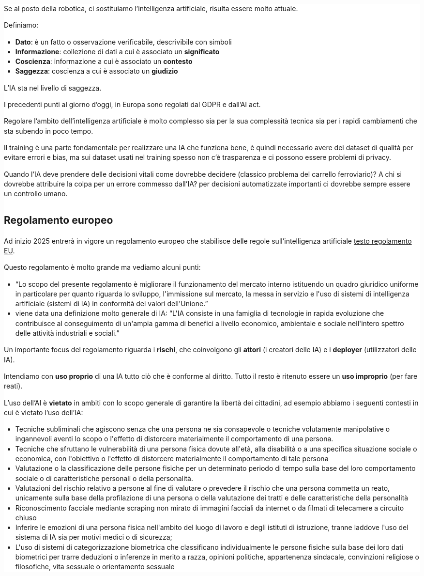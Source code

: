 Se al posto della robotica, ci sostituiamo l’intelligenza artificiale, risulta essere molto attuale.

Definiamo:

- **Dato**: è un fatto o osservazione verificabile, descrivibile con simboli
- **Informazione**: collezione di dati a cui è associato un **significato**
- **Coscienza**: informazione a cui è associato un **contesto**
- **Saggezza**: coscienza a cui è associato un **giudizio**

L’IA sta nel livello di saggezza.

I precedenti punti al giorno d’oggi, in Europa sono regolati dal GDPR e dall’AI act.

Regolare l’ambito dell’intelligenza artificiale è molto complesso sia per la sua complessità tecnica sia per i rapidi cambiamenti che sta subendo in poco tempo.

Il training è una parte fondamentale per realizzare una IA che funziona bene, è quindi necessario avere dei dataset di qualità per evitare errori e bias, ma sui dataset usati nel training spesso non c’è trasparenza e ci possono essere problemi di privacy.

Quando l’IA deve prendere delle decisioni vitali come dovrebbe decidere (classico problema del carrello ferroviario)? A chi si dovrebbe attribuire la colpa per un errore commesso dall’IA? per decisioni automatizzate importanti ci dovrebbe sempre essere un controllo umano.

## Regolamento europeo

Ad inizio 2025 entrerà in vigore un regolamento europeo che stabilisce delle regole sull’intelligenza artificiale [testo regolamento EU](https://eur-lex.europa.eu/legal-content/IT/TXT/HTML/?uri=OJ:L_202401689).

Questo regolamento è molto grande ma vediamo alcuni punti:

- “Lo scopo del presente regolamento è migliorare il funzionamento del mercato interno istituendo un quadro giuridico uniforme in particolare per quanto riguarda lo sviluppo, l'immissione sul mercato, la messa in servizio e l'uso di sistemi di intelligenza artificiale (sistemi di IA) in conformità dei valori dell'Unione.”
- viene data una definizione molto generale di IA: “L'IA consiste in una famiglia di tecnologie in rapida evoluzione che contribuisce al conseguimento di un'ampia gamma di benefici a livello economico, ambientale e sociale nell'intero spettro delle attività industriali e sociali.”

Un importante focus del regolamento riguarda i **rischi**, che coinvolgono gli **attori** (i creatori delle IA) e i **deployer** (utilizzatori delle IA).

Intendiamo con **uso proprio** di una IA tutto ciò che è conforme al diritto. Tutto il resto è ritenuto essere un **uso improprio** (per fare reati).

L’uso dell’AI è **vietato** in ambiti con lo scopo generale di garantire la libertà dei cittadini, ad esempio abbiamo i seguenti contesti in cui è vietato l’uso dell’IA:

- Tecniche subliminali che agiscono senza che una persona ne sia consapevole o tecniche volutamente manipolative o ingannevoli aventi lo scopo o l'effetto di distorcere materialmente il comportamento di una persona.
- Tecniche che sfruttano le vulnerabilità di una persona fisica dovute all'età, alla disabilità o a una specifica situazione sociale o economica, con l'obiettivo o l'effetto di distorcere materialmente il comportamento di tale persona
- Valutazione o la classificazione delle persone fisiche per un determinato periodo di tempo sulla base del loro comportamento sociale o di caratteristiche personali o della personalità.
- Valutazioni del rischio relativo a persone al fine di valutare o prevedere il rischio che una persona commetta un reato, unicamente sulla base della profilazione di una persona o della valutazione dei tratti e delle caratteristiche della personalità
- Riconoscimento facciale mediante scraping non mirato di immagini facciali da internet o da filmati di telecamere a circuito chiuso
- Inferire le emozioni di una persona fisica nell'ambito del luogo di lavoro e degli istituti di istruzione, tranne laddove l'uso del sistema di IA sia per motivi medici o di sicurezza;
- L'uso di sistemi di categorizzazione biometrica che classificano individualmente le persone fisiche sulla base dei loro dati biometrici per trarre deduzioni o inferenze in merito a razza, opinioni politiche, appartenenza sindacale, convinzioni religiose o filosofiche, vita sessuale o orientamento sessuale
